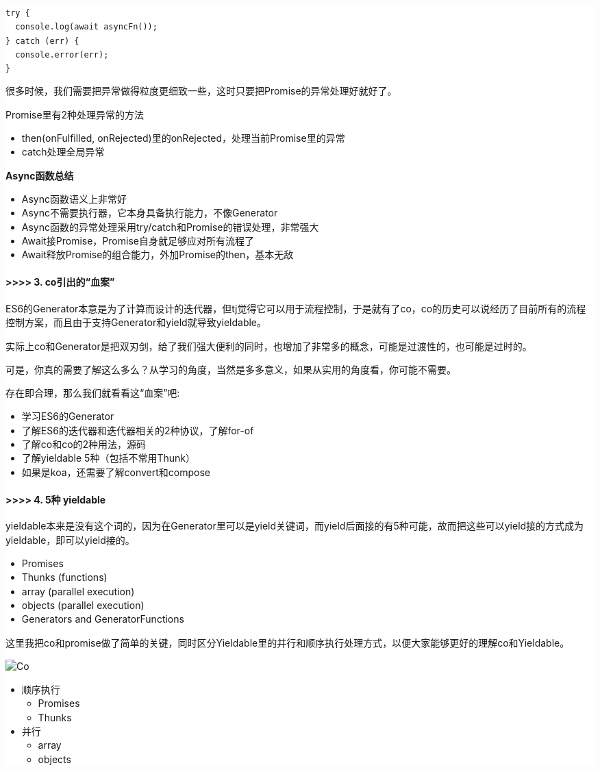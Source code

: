 ```
try {
  console.log(await asyncFn());
} catch (err) {
  console.error(err);
}
```

很多时候，我们需要把异常做得粒度更细致一些，这时只要把Promise的异常处理好就好了。

Promise里有2种处理异常的方法

- then(onFulfilled, onRejected)里的onRejected，处理当前Promise里的异常
- catch处理全局异常


**Async函数总结**

- Async函数语义上非常好
- Async不需要执行器，它本身具备执行能力，不像Generator
- Async函数的异常处理采用try/catch和Promise的错误处理，非常强大
- Await接Promise，Promise自身就足够应对所有流程了
- Await释放Promise的组合能力，外加Promise的then，基本无敌

#### >>>> 3. co引出的“血案”

ES6的Generator本意是为了计算而设计的迭代器，但tj觉得它可以用于流程控制，于是就有了co，co的历史可以说经历了目前所有的流程控制方案，而且由于支持Generator和yield就导致yieldable。

实际上co和Generator是把双刃剑，给了我们强大便利的同时，也增加了非常多的概念，可能是过渡性的，也可能是过时的。

可是，你真的需要了解这么多么？从学习的角度，当然是多多意义，如果从实用的角度看，你可能不需要。

存在即合理，那么我们就看看这“血案”吧:

- 学习ES6的Generator
- 了解ES6的迭代器和迭代器相关的2种协议，了解for-of
- 了解co和co的2种用法，源码
- 了解yieldable 5种（包括不常用Thunk）
- 如果是koa，还需要了解convert和compose

#### >>>> 4. 5种 yieldable

yieldable本来是没有这个词的，因为在Generator里可以是yield关键词，而yield后面接的有5种可能，故而把这些可以yield接的方式成为yieldable，即可以yield接的。

- Promises
- Thunks (functions)
- array (parallel execution)
- objects (parallel execution)
- Generators and GeneratorFunctions

这里我把co和promise做了简单的关键，同时区分Yieldable里的并行和顺序执行处理方式，以便大家能够更好的理解co和Yieldable。

![Co](images/co.png)

- 顺序执行
  - Promises
  - Thunks
- 并行
  - array
  - objects
